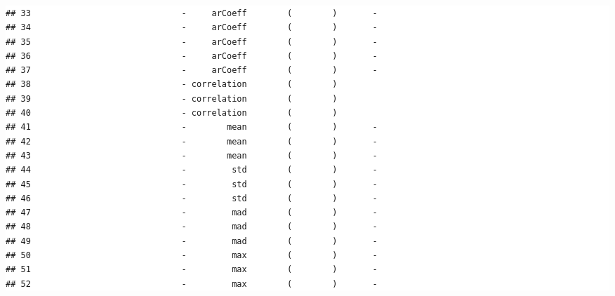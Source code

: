     ## 33                              -     arCoeff        (        )       -
    ## 34                              -     arCoeff        (        )       -
    ## 35                              -     arCoeff        (        )       -
    ## 36                              -     arCoeff        (        )       -
    ## 37                              -     arCoeff        (        )       -
    ## 38                              - correlation        (        )        
    ## 39                              - correlation        (        )        
    ## 40                              - correlation        (        )        
    ## 41                              -        mean        (        )       -
    ## 42                              -        mean        (        )       -
    ## 43                              -        mean        (        )       -
    ## 44                              -         std        (        )       -
    ## 45                              -         std        (        )       -
    ## 46                              -         std        (        )       -
    ## 47                              -         mad        (        )       -
    ## 48                              -         mad        (        )       -
    ## 49                              -         mad        (        )       -
    ## 50                              -         max        (        )       -
    ## 51                              -         max        (        )       -
    ## 52                              -         max        (        )       -
